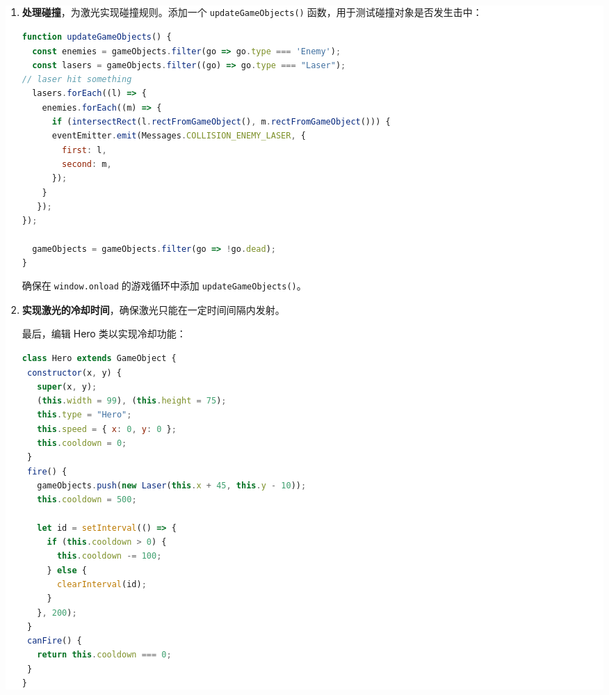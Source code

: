    1. **处理碰撞**，为激光实现碰撞规则。添加一个 `updateGameObjects()` 函数，用于测试碰撞对象是否发生击中：

      ```javascript
      function updateGameObjects() {
        const enemies = gameObjects.filter(go => go.type === 'Enemy');
        const lasers = gameObjects.filter((go) => go.type === "Laser");
      // laser hit something
        lasers.forEach((l) => {
          enemies.forEach((m) => {
            if (intersectRect(l.rectFromGameObject(), m.rectFromGameObject())) {
            eventEmitter.emit(Messages.COLLISION_ENEMY_LASER, {
              first: l,
              second: m,
            });
          }
         });
      });

        gameObjects = gameObjects.filter(go => !go.dead);
      }  
      ```

      确保在 `window.onload` 的游戏循环中添加 `updateGameObjects()`。

   4. **实现激光的冷却时间**，确保激光只能在一定时间间隔内发射。

      最后，编辑 Hero 类以实现冷却功能：

       ```javascript
      class Hero extends GameObject {
        constructor(x, y) {
          super(x, y);
          (this.width = 99), (this.height = 75);
          this.type = "Hero";
          this.speed = { x: 0, y: 0 };
          this.cooldown = 0;
        }
        fire() {
          gameObjects.push(new Laser(this.x + 45, this.y - 10));
          this.cooldown = 500;
    
          let id = setInterval(() => {
            if (this.cooldown > 0) {
              this.cooldown -= 100;
            } else {
              clearInterval(id);
            }
          }, 200);
        }
        canFire() {
          return this.cooldown === 0;
        }
      }
      ```
